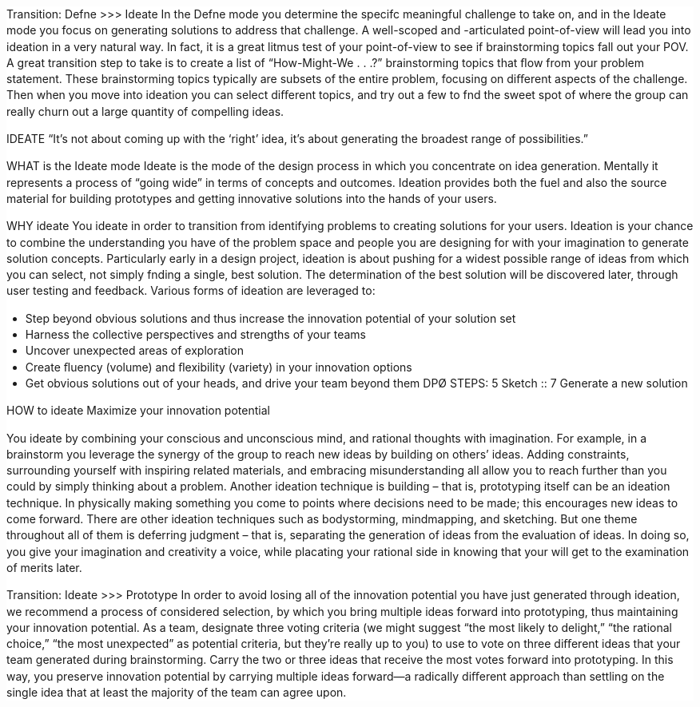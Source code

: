 Transition: Defne >>> Ideate
In the Defne mode you determine the specifc meaningful challenge to take on, and in the Ideate mode you focus on generating solutions to address that challenge. A well-scoped and -articulated point-of-view will lead you into ideation in a very natural way. In fact, it is a great litmus test of your point-of-view to see if brainstorming topics fall out your POV.
A great transition step to take is to create a list of “How-Might-We . . .?” brainstorming topics that ﬂow from your problem statement. These brainstorming topics typically are subsets of the entire problem, focusing on diﬀerent aspects of the challenge. Then when you move into ideation you can select diﬀerent topics, and try out a few to fnd the sweet spot of where the group can really churn out a large quantity of compelling ideas.


IDEATE
“It’s not about coming up with the ‘right’ idea, it’s about generating the broadest range of possibilities.”

WHAT is the Ideate mode
Ideate is the mode of the design process in which you concentrate on idea generation. Mentally it represents a process of “going wide” in terms of concepts and outcomes. Ideation provides both the fuel and also the source material for building prototypes and getting innovative solutions into the hands of your users.

WHY ideate
You ideate in order to transition from identifying problems to creating solutions for your users. Ideation is your chance to combine the understanding you have of the problem space and people you are designing for with your imagination to generate solution concepts. Particularly early in a design project, ideation is about pushing for a widest possible range of ideas from which you can select, not simply fnding a single, best solution. The determination of the best solution will be discovered later, through user testing and feedback.
Various forms of ideation are leveraged to:
- Step beyond obvious solutions and thus increase the innovation potential of your solution set
- Harness the collective perspectives and strengths of your teams
- Uncover unexpected areas of exploration
- Create ﬂuency (volume) and ﬂexibility (variety) in your innovation options
- Get obvious solutions out of your heads, and drive your team beyond them
DPØ STEPS: 5 Sketch :: 7 Generate a new solution


HOW to ideate
Maximize your innovation potential

You ideate by combining your conscious and unconscious mind, and rational thoughts with imagination. For example, in a brainstorm you leverage the synergy of the group to reach new ideas by building on others’ ideas. Adding constraints, surrounding yourself with inspiring related materials, and embracing misunderstanding all allow you to reach further than you could by simply thinking about a problem.
Another ideation technique is building – that is, prototyping itself can be an ideation technique. In physically making something you come to points where decisions need to be made; this encourages new ideas to come forward.
There are other ideation techniques such as bodystorming, mindmapping, and sketching. But one theme throughout all of them is deferring judgment – that is, separating the generation of ideas from the evaluation of ideas. In doing so, you give your imagination and creativity a voice, while placating your rational side in knowing that your will get to the examination of merits later.

Transition: Ideate >>> Prototype
In order to avoid losing all of the innovation potential you have just generated through ideation, we recommend a process of considered selection, by which you bring multiple ideas forward into prototyping, thus maintaining your innovation potential. As a team, designate three voting criteria (we might suggest “the most likely to delight,” “the rational choice,” “the most unexpected” as potential criteria, but they’re really up to you) to use to vote on three diﬀerent ideas that your team generated during brainstorming. Carry the two or three ideas that receive the most votes forward into prototyping. In this way, you preserve innovation potential by carrying multiple ideas forward—a radically diﬀerent approach than settling on the single idea that at least the majority of the team can agree upon.
